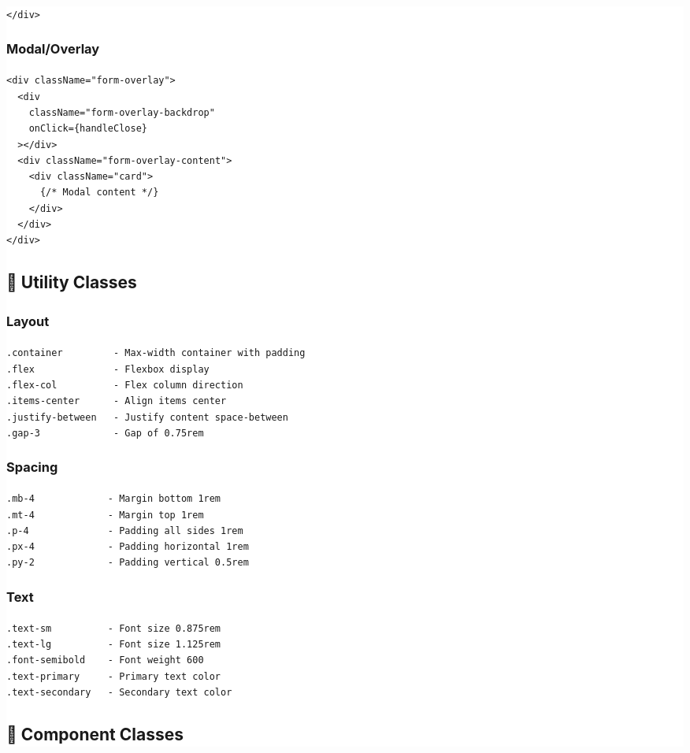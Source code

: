 ```tsx
</div>
```

### Modal/Overlay
```tsx
<div className="form-overlay">
  <div 
    className="form-overlay-backdrop" 
    onClick={handleClose}
  ></div>
  <div className="form-overlay-content">
    <div className="card">
      {/* Modal content */}
    </div>
  </div>
</div>
```

## 🎨 Utility Classes

### Layout
```
.container         - Max-width container with padding
.flex              - Flexbox display
.flex-col          - Flex column direction
.items-center      - Align items center
.justify-between   - Justify content space-between
.gap-3             - Gap of 0.75rem
```

### Spacing
```
.mb-4             - Margin bottom 1rem
.mt-4             - Margin top 1rem
.p-4              - Padding all sides 1rem
.px-4             - Padding horizontal 1rem
.py-2             - Padding vertical 0.5rem
```

### Text
```
.text-sm          - Font size 0.875rem
.text-lg          - Font size 1.125rem
.font-semibold    - Font weight 600
.text-primary     - Primary text color
.text-secondary   - Secondary text color
```

## 🎯 Component Classes
